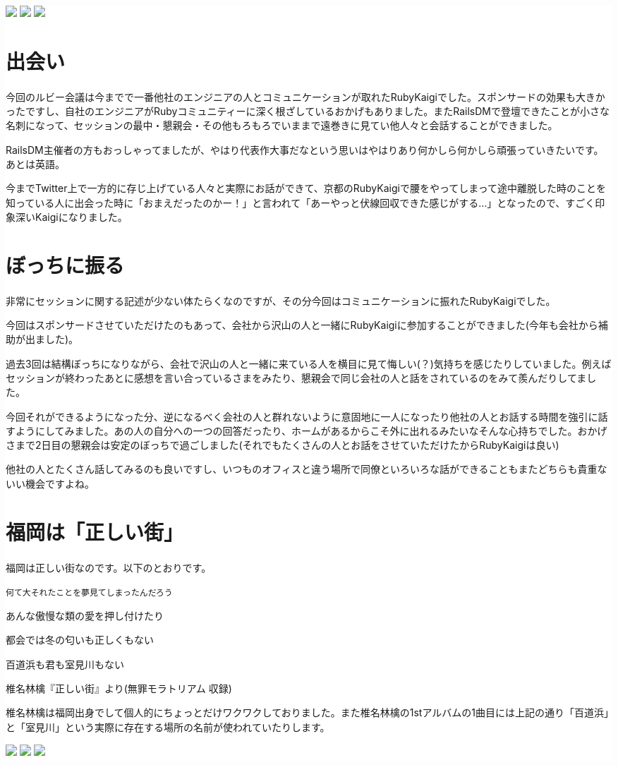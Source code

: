 ![](https://lh3.googleusercontent.com/HZ7_3ybbc_0sO-Uaj7WpwAlIPK8e61Xyo8QgN3m4xu526_H4hOX1GynaSN13rEc1TO5XhuXNNTvk4RcSBBu8c5WaYLAYOOyPBsrlAqyHIYPcTZCIZZJU_vB7ueGo2ljf_8G9M0GFpoubbrYr47jnTeG8vpCq0qGx7AOc2z2vvvFUoP2qW1dvRTxPmokOmZQ9fm8kHOAc17uppn81N-BWgh-DDKJAViQk_HV-4xZe0kNVvQL5ZITJy1w440C5pMciX1LMGmhRgnGp2znnAByWhCcCPng43rmvM3xHodcl1Zn47bqoBEiy6aEkwhMMFsCQXLBzCfoNAgVC41lu07WTNnoAN1XITClsBWj7k8VB8MDlScGsD0VmkWUbUnZI3mb18-Bekk1dIvEEwaxlnsSpfF7Cj2ieZ91yKpyp8UIB0avN8fBsIs73s_kg-eQX7mLa5DeXviO23k1TpswbHPANoNXVGkEZYJbOM7cDqAICSWIHnHAEaiWqJ6rHhSHqVOATqDDROCiCLPe5_OBb-pCPJyQFXgyqQr7wrleIdO9TpJo842tszb9HK_PgyYkhn1BCRg1mJWXoQ-CujKQk66nZ8-ryRS_TEpJhZ85ezotLC7nh9i64dABA11r9Izmmzfm8vjtKS_5-gPwFL9TLfBP5Z5KkWTSstpYc=w2804-h1870-no)
![](https://lh3.googleusercontent.com/7MhBMN8c5urMM9ZrrH_k-x2kLetLw4NU3ysr5eAQnZIXuQRDEu_fJJPDL_h4dOhKCdHqyPR0bkCP-O3iu6bTaMdD0rfkfq3gI5xolPoEKxfsuqGwS6zCVBjzwVQEOkUhJjMoImmVuwk8WSAggAhjsunbwLImvy30dS-iY1aI5GQd6kd4k4LJ-lUdvqaw5Qr8lSe-TdlfrLdVQCflcQB6gr3jZw-Rvwv0lM8hvCDfMOuUsGEshNs9UoDiVM4gL1B7cVE8yYCXtYyGnFBq26QpSO1bVmHMM-JjTkra4qdGbqVY5relX0EG_zsL16mJvCVR3Ri-Q3vwQcfMqMm5O1uNGw34uMWuoH25ULyvcxRldHNR45Fc_P_P1sceiA916vEVL0GmQHqCdOn7Z1cP4zHGwhMmu0_1X-QPj97QMtz-UdhpJmkEvdnJpSQxuBCSCCP9s0814HIiI6RwUNm7ZfngYdx0AgR2zXKj8Di314uOqyfHkmT8S8Y2rOdedEXIoIxwGPxK6XBigJ-40Qkprt9dJ5YCJOumMco6lL24DLOV9BcowrQY4--OIgR2QeX04IElz8cn2VxuRAGssOcQx8yd4YfqIQGDAtVXPfaRk33L-T_yIDF4arbGgh5T3F3vlUDTmAwgFevZevoqgMbwd08WVFFlIoC_pitt=w2804-h1870-no)
![](https://lh3.googleusercontent.com/l9iV3OkJk5DR7suFqStfT_Y6PwqPu5ehq-80M3e6pdzFnP4I138Se2JgDxE6WUcbL9bvIZTmwxr_M-k5Bd7O2VgGn9Aza9qLESd0walZOC2Wc7Qy56s-e-6Q3Y9ND5M5fL5zk7HyfrbmWEO299WLnShTwNdRhT79tOktdhYzJFvOd-HVJcHuW96U2Lv2kSh9hp7Q011hIxKctbrShhaxoaD1u3_TGMpVBRGtvPh6MrvvALnDdCRkMfvboPTj_yS-ZdLupCUJrgKwje33MS_iPuz7ibuIfJqTRk0GGuDfdz4nXjHrxLFhHLB_RpBflwR7MnrGGqgbYtJNM7KvtNLCRlexXC1JBYUJDxANxNcqEhcRrkyQWSZ__X-C3iEsMSknv55xG-fIIRZckhu0l24q7kzbmiCjcgFBBOfkpsKe7-5R8kLXJVlXWC7LEgKCkvZ3lPFaQQNBGIMhQKOOJy-mxZppzfLA7twTJmNFP_r_IrkucfKwVvKubtw6Ah7Ozw74LfT-a02r_ykXPnDD0sePRBKLuTUbGhmwBXruV3269d_k2otoc1N26dBQdzQXmEZWTZx9hjdOokqo6URilsdG0yOt5Tqe5kO7rEuNjUMDiFHXBZrI00KLc5Rbl4lAtkM3bgWauqsONmZZVxcnfM5gxYQYSXlRfBVZ=w2804-h1870-no)
# 出会い
今回のルビー会議は今までで一番他社のエンジニアの人とコミュニケーションが取れたRubyKaigiでした。スポンサードの効果も大きかったですし、自社のエンジニアがRubyコミュニティーに深く根ざしているおかげもありました。またRailsDMで登壇できたことが小さな名刺になって、セッションの最中・懇親会・その他もろもろでいままで遠巻きに見てい他人々と会話することができました。

RailsDM主催者の方もおっしゃってましたが、やはり代表作大事だなという思いはやはりあり何かしら何かしら頑張っていきたいです。あとは英語。

今までTwitter上で一方的に存じ上げている人々と実際にお話ができて、京都のRubyKaigiで腰をやってしまって途中離脱した時のことを知っている人に出会った時に「おまえだったのかー！」と言われて「あーやっと伏線回収できた感じがする…」となったので、すごく印象深いKaigiになりました。

# ぼっちに振る
非常にセッションに関する記述が少ない体たらくなのですが、その分今回はコミュニケーションに振れたRubyKaigiでした。

今回はスポンサードさせていただけたのもあって、会社から沢山の人と一緒にRubyKaigiに参加することができました(今年も会社から補助が出ました)。

過去3回は結構ぼっちになりながら、会社で沢山の人と一緒に来ている人を横目に見て悔しい(？)気持ちを感じたりしていました。例えばセッションが終わったあとに感想を言い合っているさまをみたり、懇親会で同じ会社の人と話をされているのをみて羨んだりしてました。

今回それができるようになった分、逆になるべく会社の人と群れないように意固地に一人になったり他社の人とお話する時間を強引に話すようにしてみました。あの人の自分への一つの回答だったり、ホームがあるからこそ外に出れるみたいなそんな心持ちでした。おかげさまで2日目の懇親会は安定のぼっちで過ごしました(それでもたくさんの人とお話をさせていただけたからRubyKaigiは良い)

他社の人とたくさん話してみるのも良いですし、いつものオフィスと違う場所で同僚といろいろな話ができることもまたどちらも貴重ないい機会ですよね。

# 福岡は「正しい街」
福岡は正しい街なのです。以下のとおりです。

    何て大それたことを夢見てしまったんだろう

あんな傲慢な類の愛を押し付けたり

都会では冬の匂いも正しくもない

百道浜も君も室見川もない

椎名林檎『正しい街』より(無罪モラトリアム 収録)

椎名林檎は福岡出身でして個人的にちょっとだけワクワクしておりました。また椎名林檎の1stアルバムの1曲目には上記の通り「百道浜」と「室見川」という実際に存在する場所の名前が使われていたりします。

![](https://lh3.googleusercontent.com/Mip6JTy9TTTV0HYGZ6vcAinyxK2kec5zww15x1SE4h10qorub2RYZ9TMKJ0FlN5Kalgh0cEz0bsQkETgu13505pvBhA15xYx5mMTgEQ7aRkLbiCDFSJdqsN21TPR-iw1mw_mHNVN9vDKOUAWSjKZhZJHSx76S5DNj-4CS0dtmfA4A0n963jKuJGSeczE5U8gCWGdsJtuX2ZAbUPueOa4m-biUxrvZ-WDALV6j2axdw8X4nWVUTQf5Pp0BtzWDEK5BQ36VZ3rxNJIFMZB7S3tmihHYyy68CTc3D7OMlR4wsFgG_LTIdXciKx850zO0U6aIAvNkQcVuNnn72yooSEL8AH_FgAhMGeW_d_B9ft8JwGen1MyBNDBe3wjzEtkIplEwDv3lCcnLsJNop3JYQMc0JL2II94Nipk853PeOATsEEY-tgSm1ccF14Kdvqep8sI4PHvbRhVfzTKmqOCtgvgHXiky-qXE7fa1JzMX6vrWoBSvDoBMHBwG0i7y7i-Nv9c_ksqk2vj64mDwgjLZ7qrfwzn0D9SnwEOs2H3vbzzGzKKEjBX1KT8jtosNRkhD9u_oGHslAf9tjLLqf29L6AsknMbsJ2aFwjED1eoTD1r2NGtdi9rgowASWLrMMDZM6thzqehkm_yODVdQrn7L5co-osw3FgteQ-T=w2802-h1868-no)
![](https://lh3.googleusercontent.com/s3uUTcXPyDbFEi1yqR4yUqGLMa-1Ta8gZaCYo8pr_33u5E1Ti9CTfepo_g9vfuQtE3tsLcaJ9oxP1gDUCUPckeARtY3Upa_6H7PDxnlIR09Osdww7qkgQS3irJ4xIb4yLEyzFsuptXAJbQu_EZ96d17crQAVnyPmOkwzE0rkITTM-ropBkHdLd1f9dryAyxgdPxuYBkRkJekQDr0ieuNByVs_3VVSTMeig2K1QFOoVlCTbCkEjs5SUaIBuB-4RujfgJgVhBBBHnJZst_fHx1QtVSYykAUKMQqAlf9gH-KMuV1UZ3_puPlFNphV6reEX-0g-h87xIhnRUE8_Zrucgyx6yOQO2FMyiEg8ZyN9b5BYTqBFmDi_iIYXIqmJa8E1HhO11yAQniQBIQkaNExCVOLQNrEaFGq07xyOf0Pwq4oyDIgJYSGfMwuFjHEIJ91pkpz-ZWVUykJOUfy42oEsMybXnTO3QwWIDNM9bZgjHeb4voJPl-zNpxwRVHnwuhJ0V7G7WJtdfIUOTjgPZj727bNDlYBCWKhtbIMX1JE_u4B_FqGv-epkZN9VvqvvdRj1BTbf4IVq9VqYEYiaHymEBqKkO9Dum6J99xMUYq9oOX5e8bMApSIcBw0TIKRiO3RumQpJsGu14OP5LITv0fPcjjs08SbMr_rrq=w2804-h1870-no)
![](https://lh3.googleusercontent.com/28gFEIFpqJ42a_JMYQbE9TcmZXie4sGH1NHQTntZIUw2SOFwTCcD65JzcKNhZn1SejRV5ImetF7kpxP9_HiWDYA5GZwRlhGQEJrei2LK6nnwi7i_bACLW1caYYE4PMRaW5_4PPoojieuK3Lan2HNFXSCYcsdZQuoAla8HYPwvlsGEEvr3TjowAK47_8Ne5-xeIxOLAvkfS4kihnE8oIT0VPvPnCUolXFJJaTJ4sOvS89CAqyIVha2Ltc_2fGKGcxd5c9QXtw3ePF5Zl57ZB6Uz6EcPEYX9j7MlGebTYwC57pIY923A-tLje39n4gCqgQOqli6x0Ht5mj6SfeQUlFpuELVKiYkOpZJk5uJA-zPeOwAebiAtNVzXQrxISir6ePg51tVaTIY0yixvQTv0uUKYQtfzqS122Mxts7Iw6vO6C9aE-m7XUf0keo0Ff1pOZMKITvfiAYQx4XIktv_quycb4cRbVrOALg5XILchw2CyRWqeaEgqY5XLArK6FGBrM9fAtQnk0JwbRLw63Ax6HgzKQuVyUAZXggWqnJWPfSSIR0AflmBBVQCUe-xGtk9U_YqVuOSuhtki3ZJZwlSVF-y4Ish06Yd3VnyS8Bk5fMeHygAon_CBP2umm11oaPztARwe5Hkg3KViQvWZFXPsVLXOpXdkPWdYho=w2802-h1868-no)